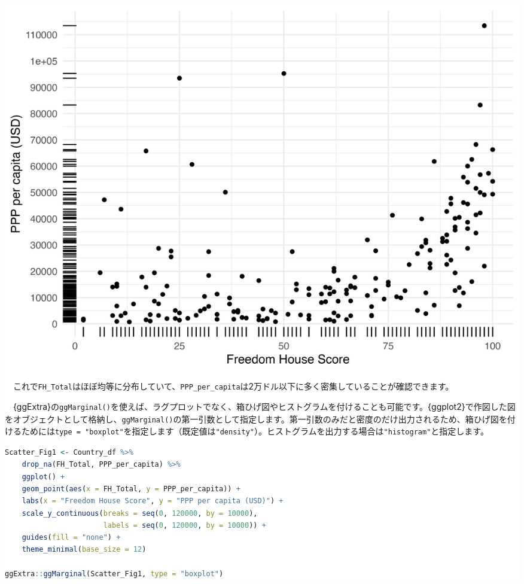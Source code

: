 <img src="visualization4_files/figure-html/visual4-rug4-1.png" width="2100" style="display: block; margin: auto;" />

　これで`FH_Total`はほぼ均等に分布していて、`PPP_per_capita`は2万ドル以下に多く密集していることが確認できます。

　{ggExtra}の`ggMarginal()`を使えば、ラグプロットでなく、箱ひげ図やヒストグラムを付けることも可能です。{ggplot2}で作図した図をオブジェクトとして格納し、`ggMarginal()`の第一引数として指定します。第一引数のみだと密度のだけ出力されるため、箱ひげ図を付けるためには`type = "boxplot"`を指定します（既定値は`"density"`）。ヒストグラムを出力する場合は`"histogram"`と指定します。


```{.r .numberLines}
Scatter_Fig1 <- Country_df %>%
    drop_na(FH_Total, PPP_per_capita) %>%
    ggplot() +
    geom_point(aes(x = FH_Total, y = PPP_per_capita)) +
    labs(x = "Freedom House Score", y = "PPP per capita (USD)") +
    scale_y_continuous(breaks = seq(0, 120000, by = 10000),
                       labels = seq(0, 120000, by = 10000)) +
    guides(fill = "none") +
    theme_minimal(base_size = 12)

ggExtra::ggMarginal(Scatter_Fig1, type = "boxplot")
```
